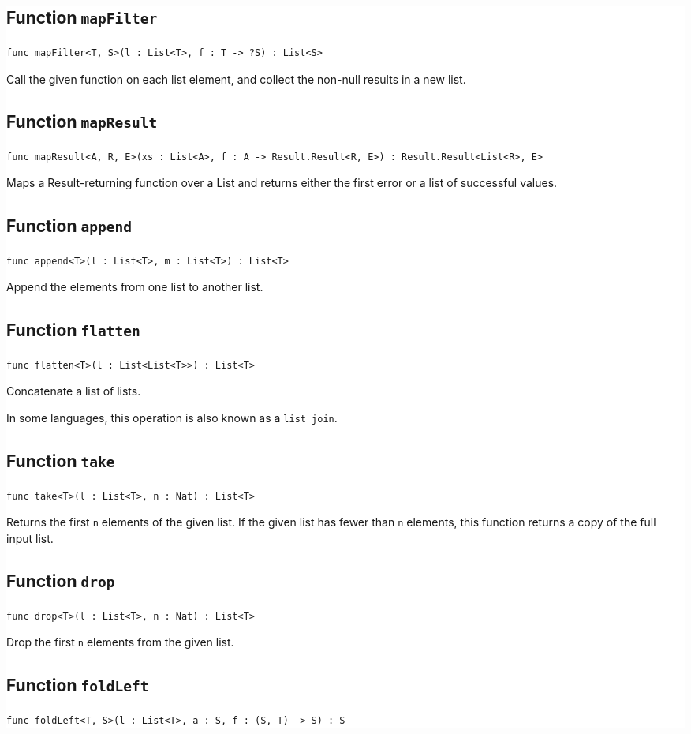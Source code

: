 ## Function `mapFilter`
```motoko no-repl
func mapFilter<T, S>(l : List<T>, f : T -> ?S) : List<S>
```

Call the given function on each list element, and collect the non-null results
in a new list.

## Function `mapResult`
```motoko no-repl
func mapResult<A, R, E>(xs : List<A>, f : A -> Result.Result<R, E>) : Result.Result<List<R>, E>
```

Maps a Result-returning function over a List and returns either
the first error or a list of successful values.

## Function `append`
```motoko no-repl
func append<T>(l : List<T>, m : List<T>) : List<T>
```

Append the elements from one list to another list.

## Function `flatten`
```motoko no-repl
func flatten<T>(l : List<List<T>>) : List<T>
```

Concatenate a list of lists.

In some languages, this operation is also known as a `list join`.

## Function `take`
```motoko no-repl
func take<T>(l : List<T>, n : Nat) : List<T>
```

Returns the first `n` elements of the given list.
If the given list has fewer than `n` elements, this function returns
a copy of the full input list.

## Function `drop`
```motoko no-repl
func drop<T>(l : List<T>, n : Nat) : List<T>
```

Drop the first `n` elements from the given list.

## Function `foldLeft`
```motoko no-repl
func foldLeft<T, S>(l : List<T>, a : S, f : (S, T) -> S) : S
```
